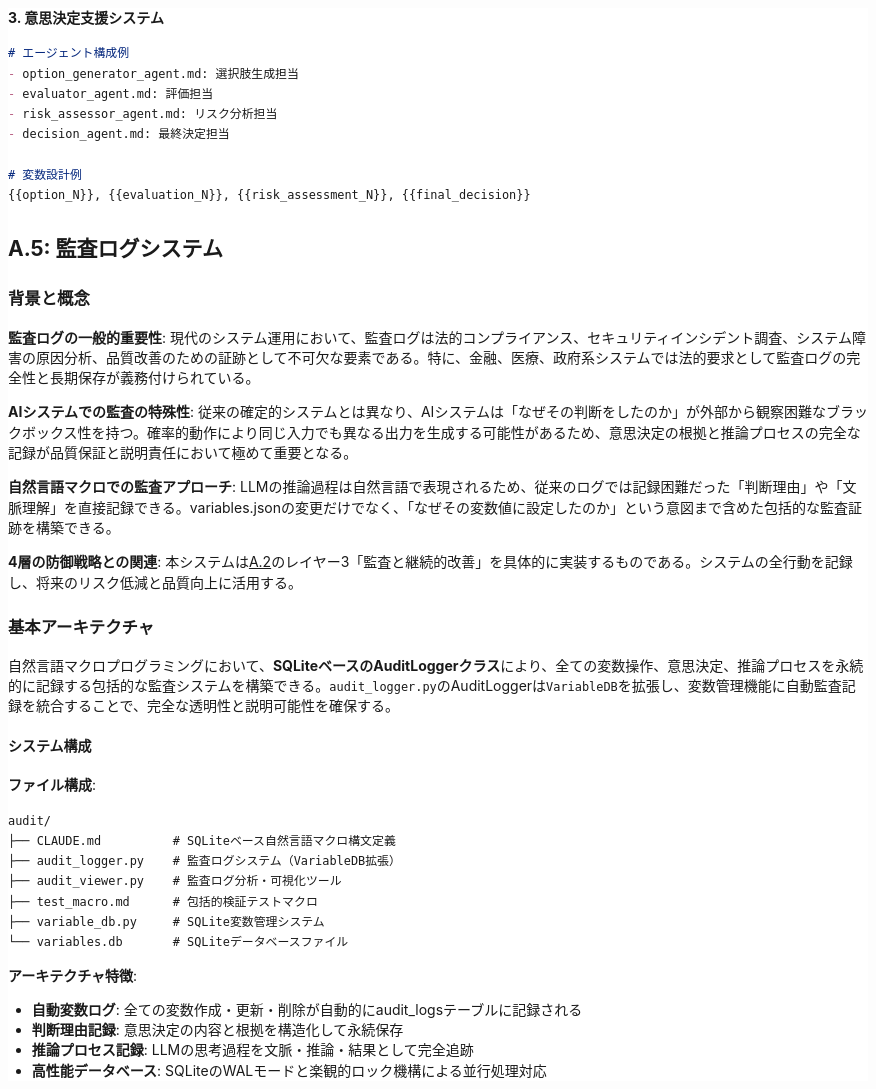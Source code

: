 **3. 意思決定支援システム**
```markdown
# エージェント構成例  
- option_generator_agent.md: 選択肢生成担当
- evaluator_agent.md: 評価担当
- risk_assessor_agent.md: リスク分析担当
- decision_agent.md: 最終決定担当

# 変数設計例
{{option_N}}, {{evaluation_N}}, {{risk_assessment_N}}, {{final_decision}}
```



## A.5: 監査ログシステム

### 背景と概念

**監査ログの一般的重要性**:
現代のシステム運用において、監査ログは法的コンプライアンス、セキュリティインシデント調査、システム障害の原因分析、品質改善のための証跡として不可欠な要素である。特に、金融、医療、政府系システムでは法的要求として監査ログの完全性と長期保存が義務付けられている。

**AIシステムでの監査の特殊性**:
従来の確定的システムとは異なり、AIシステムは「なぜその判断をしたのか」が外部から観察困難なブラックボックス性を持つ。確率的動作により同じ入力でも異なる出力を生成する可能性があるため、意思決定の根拠と推論プロセスの完全な記録が品質保証と説明責任において極めて重要となる。

**自然言語マクロでの監査アプローチ**:
LLMの推論過程は自然言語で表現されるため、従来のログでは記録困難だった「判断理由」や「文脈理解」を直接記録できる。variables.jsonの変更だけでなく、「なぜその変数値に設定したのか」という意図まで含めた包括的な監査証跡を構築できる。

**4層の防御戦略との関連**: 本システムは[A.2](#a2-4層の防御戦略)のレイヤー3「監査と継続的改善」を具体的に実装するものである。システムの全行動を記録し、将来のリスク低減と品質向上に活用する。

### 基本アーキテクチャ

自然言語マクロプログラミングにおいて、**SQLiteベースのAuditLoggerクラス**により、全ての変数操作、意思決定、推論プロセスを永続的に記録する包括的な監査システムを構築できる。`audit_logger.py`のAuditLoggerは`VariableDB`を拡張し、変数管理機能に自動監査記録を統合することで、完全な透明性と説明可能性を確保する。

#### システム構成

**ファイル構成**:
```
audit/
├── CLAUDE.md          # SQLiteベース自然言語マクロ構文定義
├── audit_logger.py    # 監査ログシステム（VariableDB拡張）
├── audit_viewer.py    # 監査ログ分析・可視化ツール
├── test_macro.md      # 包括的検証テストマクロ
├── variable_db.py     # SQLite変数管理システム
└── variables.db       # SQLiteデータベースファイル
```

**アーキテクチャ特徴**:
- **自動変数ログ**: 全ての変数作成・更新・削除が自動的にaudit_logsテーブルに記録される
- **判断理由記録**: 意思決定の内容と根拠を構造化して永続保存
- **推論プロセス記録**: LLMの思考過程を文脈・推論・結果として完全追跡
- **高性能データベース**: SQLiteのWALモードと楽観的ロック機構による並行処理対応
